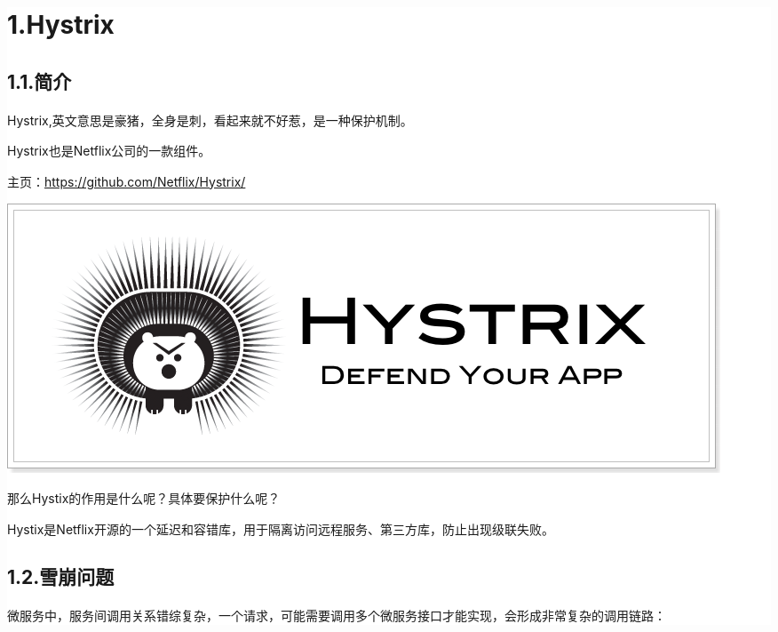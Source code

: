 
# 1.Hystrix

## 1.1.简介

Hystrix,英文意思是豪猪，全身是刺，看起来就不好惹，是一种保护机制。

Hystrix也是Netflix公司的一款组件。

主页：https://github.com/Netflix/Hystrix/

![1525658740266](assets/1525658740266.png)

那么Hystix的作用是什么呢？具体要保护什么呢？

Hystix是Netflix开源的一个延迟和容错库，用于隔离访问远程服务、第三方库，防止出现级联失败。



## 1.2.雪崩问题

微服务中，服务间调用关系错综复杂，一个请求，可能需要调用多个微服务接口才能实现，会形成非常复杂的调用链路：
